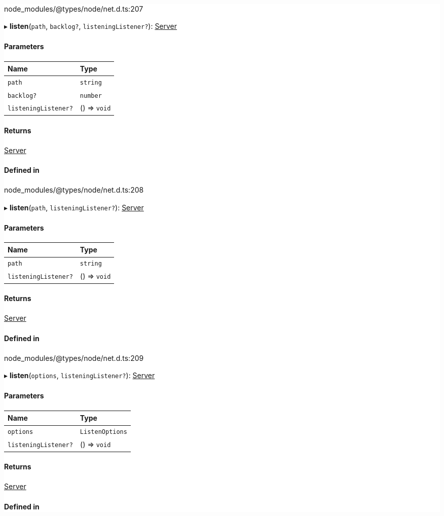 node_modules/@types/node/net.d.ts:207

▸ **listen**(`path`, `backlog?`, `listeningListener?`): [Server](http.server.md)

#### Parameters

| Name | Type |
| :------ | :------ |
| `path` | `string` |
| `backlog?` | `number` |
| `listeningListener?` | () => `void` |

#### Returns

[Server](http.server.md)

#### Defined in

node_modules/@types/node/net.d.ts:208

▸ **listen**(`path`, `listeningListener?`): [Server](http.server.md)

#### Parameters

| Name | Type |
| :------ | :------ |
| `path` | `string` |
| `listeningListener?` | () => `void` |

#### Returns

[Server](http.server.md)

#### Defined in

node_modules/@types/node/net.d.ts:209

▸ **listen**(`options`, `listeningListener?`): [Server](http.server.md)

#### Parameters

| Name | Type |
| :------ | :------ |
| `options` | `ListenOptions` |
| `listeningListener?` | () => `void` |

#### Returns

[Server](http.server.md)

#### Defined in
